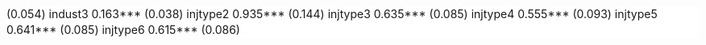    <td style="text-align:left;">  </td>
   <td style="text-align:center;">  </td>
   <td style="text-align:center;"> (0.054) </td>
  </tr>
  <tr>
   <td style="text-align:left;"> indust3 </td>
   <td style="text-align:center;">  </td>
   <td style="text-align:center;"> 0.163*** </td>
  </tr>
  <tr>
   <td style="text-align:left;">  </td>
   <td style="text-align:center;">  </td>
   <td style="text-align:center;"> (0.038) </td>
  </tr>
  <tr>
   <td style="text-align:left;"> injtype2 </td>
   <td style="text-align:center;">  </td>
   <td style="text-align:center;"> 0.935*** </td>
  </tr>
  <tr>
   <td style="text-align:left;">  </td>
   <td style="text-align:center;">  </td>
   <td style="text-align:center;"> (0.144) </td>
  </tr>
  <tr>
   <td style="text-align:left;"> injtype3 </td>
   <td style="text-align:center;">  </td>
   <td style="text-align:center;"> 0.635*** </td>
  </tr>
  <tr>
   <td style="text-align:left;">  </td>
   <td style="text-align:center;">  </td>
   <td style="text-align:center;"> (0.085) </td>
  </tr>
  <tr>
   <td style="text-align:left;"> injtype4 </td>
   <td style="text-align:center;">  </td>
   <td style="text-align:center;"> 0.555*** </td>
  </tr>
  <tr>
   <td style="text-align:left;">  </td>
   <td style="text-align:center;">  </td>
   <td style="text-align:center;"> (0.093) </td>
  </tr>
  <tr>
   <td style="text-align:left;"> injtype5 </td>
   <td style="text-align:center;">  </td>
   <td style="text-align:center;"> 0.641*** </td>
  </tr>
  <tr>
   <td style="text-align:left;">  </td>
   <td style="text-align:center;">  </td>
   <td style="text-align:center;"> (0.085) </td>
  </tr>
  <tr>
   <td style="text-align:left;"> injtype6 </td>
   <td style="text-align:center;">  </td>
   <td style="text-align:center;"> 0.615*** </td>
  </tr>
  <tr>
   <td style="text-align:left;">  </td>
   <td style="text-align:center;">  </td>
   <td style="text-align:center;"> (0.086) </td>
  </tr>